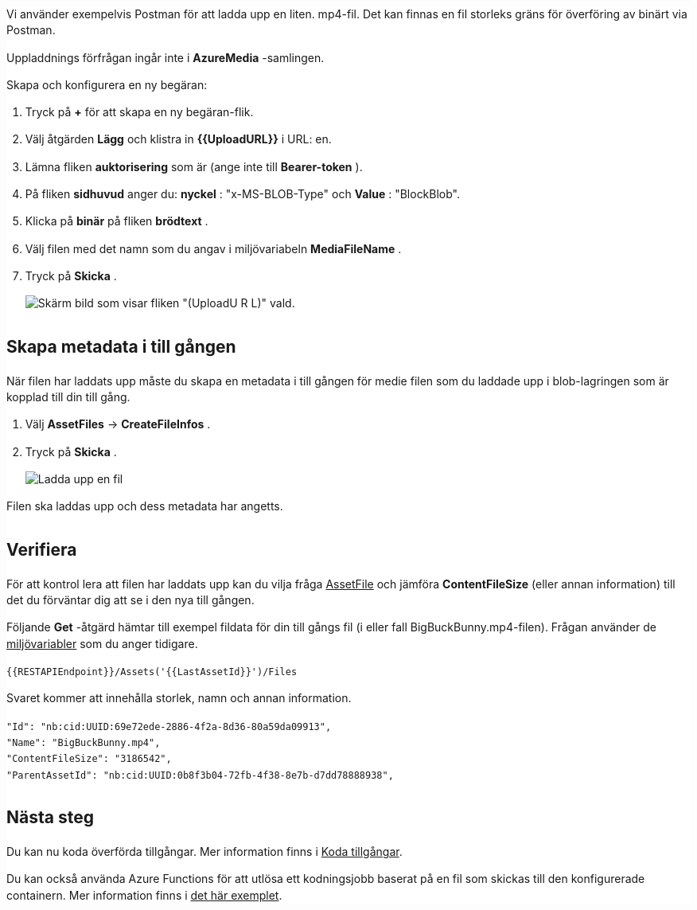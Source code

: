 Vi använder exempelvis Postman för att ladda upp en liten. mp4-fil. Det kan finnas en fil storleks gräns för överföring av binärt via Postman.

Uppladdnings förfrågan ingår inte i **AzureMedia** -samlingen. 

Skapa och konfigurera en ny begäran:
1. Tryck på **+** för att skapa en ny begäran-flik.
2. Välj åtgärden **Lägg** och klistra in **{{UploadURL}}** i URL: en.
2. Lämna fliken **auktorisering** som är (ange inte till **Bearer-token** ).
3. På fliken **sidhuvud** anger du: **nyckel** : "x-MS-BLOB-Type" och **Value** : "BlockBlob".
2. Klicka på **binär** på fliken **brödtext** .
4. Välj filen med det namn som du angav i miljövariabeln **MediaFileName** .
5. Tryck på **Skicka** .

    ![Skärm bild som visar fliken "(UploadU R L)" vald.](./media/media-services-rest-upload-files/postman-upload-file.png)

##  <a name="create-a-metadata-in-the-asset"></a>Skapa metadata i till gången

När filen har laddats upp måste du skapa en metadata i till gången för medie filen som du laddade upp i blob-lagringen som är kopplad till din till gång.

1. Välj **AssetFiles**  ->  **CreateFileInfos** .
2. Tryck på **Skicka** .

    ![Ladda upp en fil](./media/media-services-rest-upload-files/postman-create-file-info.png)

Filen ska laddas upp och dess metadata har angetts.

## <a name="validate"></a>Verifiera

För att kontrol lera att filen har laddats upp kan du vilja fråga [AssetFile](/rest/api/media/operations/assetfile) och jämföra **ContentFileSize** (eller annan information) till det du förväntar dig att se i den nya till gången. 

Följande **Get** -åtgärd hämtar till exempel fildata för din till gångs fil (i eller fall BigBuckBunny.mp4-filen). Frågan använder de [miljövariabler](postman-environment.md) som du anger tidigare.

`{{RESTAPIEndpoint}}/Assets('{{LastAssetId}}')/Files`

Svaret kommer att innehålla storlek, namn och annan information.

```console
"Id": "nb:cid:UUID:69e72ede-2886-4f2a-8d36-80a59da09913",
"Name": "BigBuckBunny.mp4",
"ContentFileSize": "3186542",
"ParentAssetId": "nb:cid:UUID:0b8f3b04-72fb-4f38-8e7b-d7dd78888938",
```
  
## <a name="next-steps"></a>Nästa steg

Du kan nu koda överförda tillgångar. Mer information finns i [Koda tillgångar](media-services-portal-encode.md).

Du kan också använda Azure Functions för att utlösa ett kodningsjobb baserat på en fil som skickas till den konfigurerade containern. Mer information finns i [det här exemplet](https://azure.microsoft.com/resources/samples/media-services-dotnet-functions-integration/ ).
